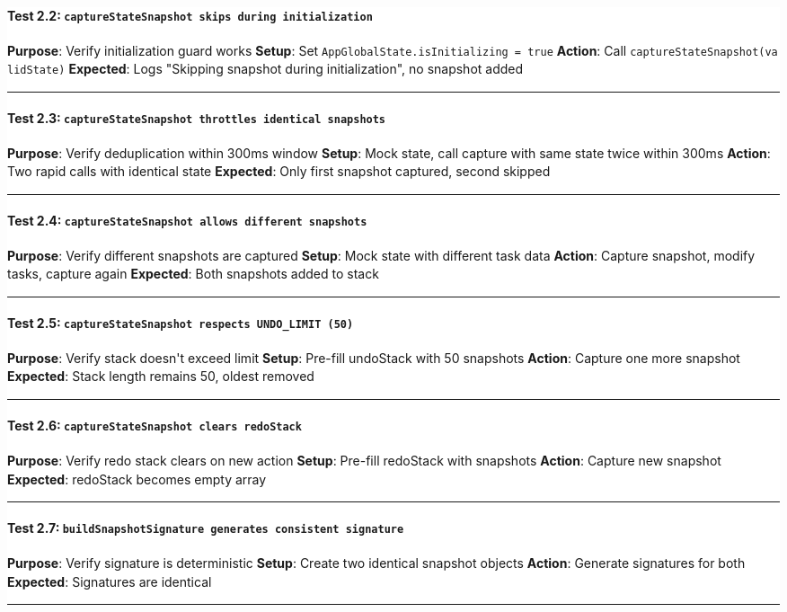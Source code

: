 
#### Test 2.2: `captureStateSnapshot skips during initialization`
**Purpose**: Verify initialization guard works
**Setup**: Set `AppGlobalState.isInitializing = true`
**Action**: Call `captureStateSnapshot(validState)`
**Expected**: Logs "Skipping snapshot during initialization", no snapshot added

---

#### Test 2.3: `captureStateSnapshot throttles identical snapshots`
**Purpose**: Verify deduplication within 300ms window
**Setup**: Mock state, call capture with same state twice within 300ms
**Action**: Two rapid calls with identical state
**Expected**: Only first snapshot captured, second skipped

---

#### Test 2.4: `captureStateSnapshot allows different snapshots`
**Purpose**: Verify different snapshots are captured
**Setup**: Mock state with different task data
**Action**: Capture snapshot, modify tasks, capture again
**Expected**: Both snapshots added to stack

---

#### Test 2.5: `captureStateSnapshot respects UNDO_LIMIT (50)`
**Purpose**: Verify stack doesn't exceed limit
**Setup**: Pre-fill undoStack with 50 snapshots
**Action**: Capture one more snapshot
**Expected**: Stack length remains 50, oldest removed

---

#### Test 2.6: `captureStateSnapshot clears redoStack`
**Purpose**: Verify redo stack clears on new action
**Setup**: Pre-fill redoStack with snapshots
**Action**: Capture new snapshot
**Expected**: redoStack becomes empty array

---

#### Test 2.7: `buildSnapshotSignature generates consistent signature`
**Purpose**: Verify signature is deterministic
**Setup**: Create two identical snapshot objects
**Action**: Generate signatures for both
**Expected**: Signatures are identical

---
